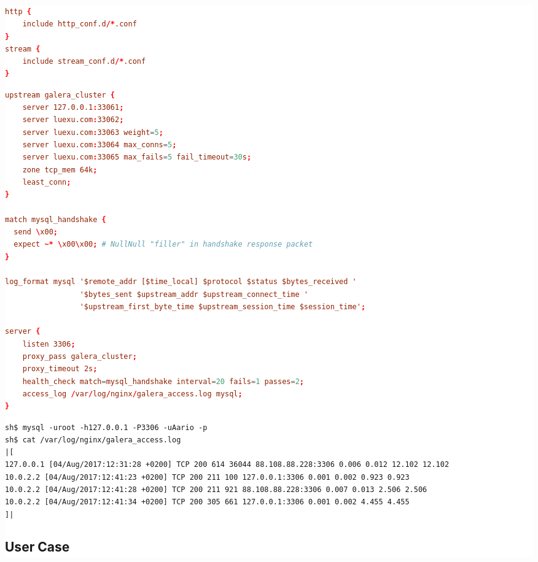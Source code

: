 ```nginx.conf
http {
	include http_conf.d/*.conf
}
stream {
	include stream_conf.d/*.conf
}
```

```conf.d/stream_3306.conf
upstream galera_cluster {
    server 127.0.0.1:33061;
    server luexu.com:33062;
	server luexu.com:33063 weight=5;
	server luexu.com:33064 max_conns=5;
	server luexu.com:33065 max_fails=5 fail_timeout=30s;
    zone tcp_mem 64k;
    least_conn;
}

match mysql_handshake {
  send \x00;
  expect ~* \x00\x00; # NullNull "filler" in handshake response packet
}

log_format mysql '$remote_addr [$time_local] $protocol $status $bytes_received '
                 '$bytes_sent $upstream_addr $upstream_connect_time '
                 '$upstream_first_byte_time $upstream_session_time $session_time';

server {
	listen 3306;
	proxy_pass galera_cluster;
	proxy_timeout 2s;
	health_check match=mysql_handshake interval=20 fails=1 passes=2;
	access_log /var/log/nginx/galera_access.log mysql;
}
```

```
sh$ mysql -uroot -h127.0.0.1 -P3306 -uAario -p
sh$ cat /var/log/nginx/galera_access.log
|[
127.0.0.1 [04/Aug/2017:12:31:28 +0200] TCP 200 614 36044 88.108.88.228:3306 0.006 0.012 12.102 12.102
10.0.2.2 [04/Aug/2017:12:41:23 +0200] TCP 200 211 100 127.0.0.1:3306 0.001 0.002 0.923 0.923
10.0.2.2 [04/Aug/2017:12:41:28 +0200] TCP 200 211 921 88.108.88.228:3306 0.007 0.013 2.506 2.506
10.0.2.2 [04/Aug/2017:12:41:34 +0200] TCP 200 305 661 127.0.0.1:3306 0.001 0.002 4.455 4.455
]|
```

## User Case
